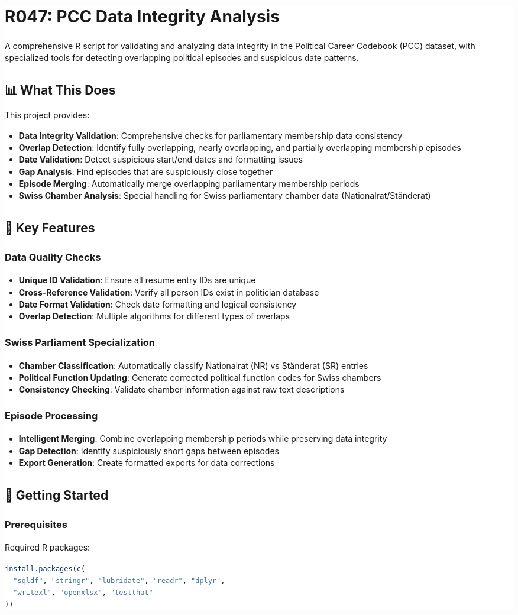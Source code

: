 # R047: PCC Data Integrity Analysis

A comprehensive R script for validating and analyzing data integrity in the Political Career Codebook (PCC) dataset, with specialized tools for detecting overlapping political episodes and suspicious date patterns.

## 📊 What This Does

This project provides:

- **Data Integrity Validation**: Comprehensive checks for parliamentary membership data consistency
- **Overlap Detection**: Identify fully overlapping, nearly overlapping, and partially overlapping membership episodes
- **Date Validation**: Detect suspicious start/end dates and formatting issues
- **Gap Analysis**: Find episodes that are suspiciously close together
- **Episode Merging**: Automatically merge overlapping parliamentary membership periods
- **Swiss Chamber Analysis**: Special handling for Swiss parliamentary chamber data (Nationalrat/Ständerat)

## 🎯 Key Features

### Data Quality Checks
- **Unique ID Validation**: Ensure all resume entry IDs are unique
- **Cross-Reference Validation**: Verify all person IDs exist in politician database
- **Date Format Validation**: Check date formatting and logical consistency
- **Overlap Detection**: Multiple algorithms for different types of overlaps

### Swiss Parliament Specialization
- **Chamber Classification**: Automatically classify Nationalrat (NR) vs Ständerat (SR) entries
- **Political Function Updating**: Generate corrected political function codes for Swiss chambers
- **Consistency Checking**: Validate chamber information against raw text descriptions

### Episode Processing
- **Intelligent Merging**: Combine overlapping membership periods while preserving data integrity
- **Gap Detection**: Identify suspiciously short gaps between episodes
- **Export Generation**: Create formatted exports for data corrections

## 🚀 Getting Started

### Prerequisites

Required R packages:
```r
install.packages(c(
  "sqldf", "stringr", "lubridate", "readr", "dplyr", 
  "writexl", "openxlsx", "testthat"
))
```
